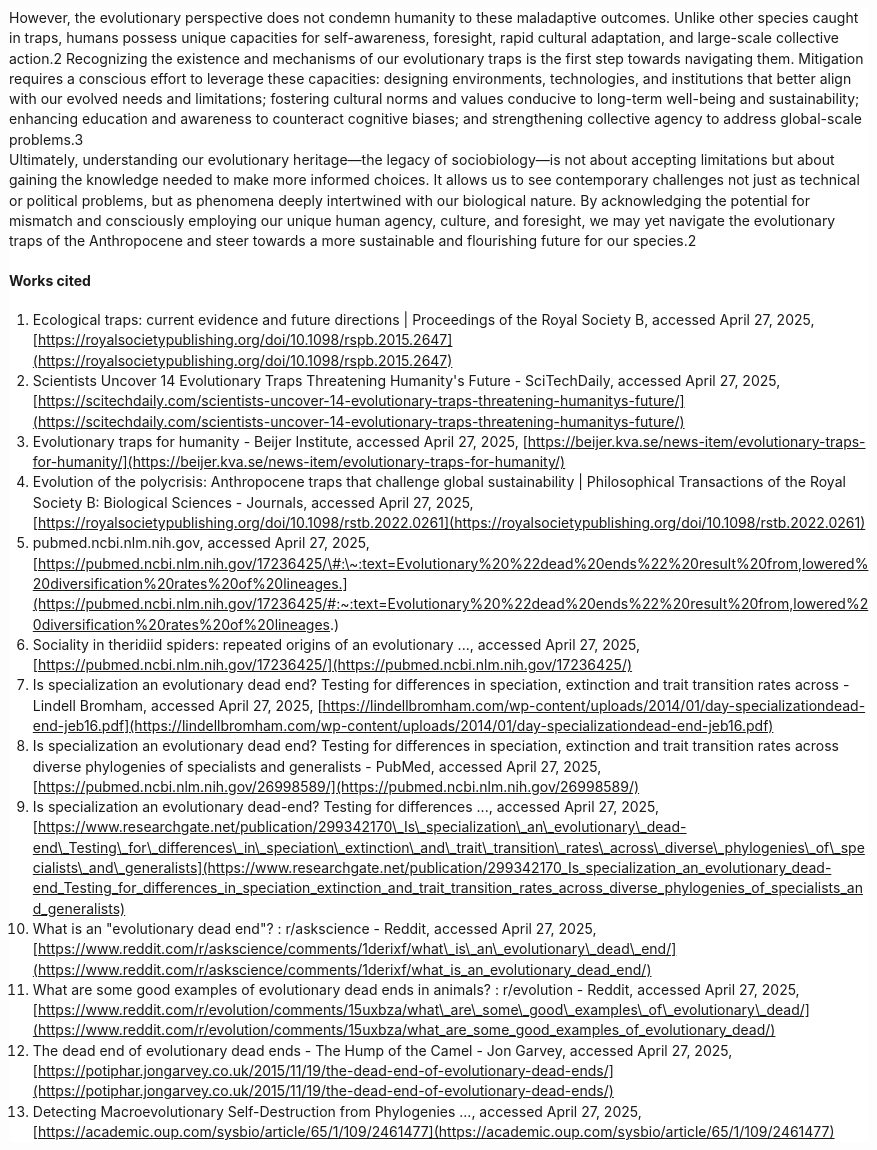However, the evolutionary perspective does not condemn humanity to these maladaptive outcomes. Unlike other species caught in traps, humans possess unique capacities for self-awareness, foresight, rapid cultural adaptation, and large-scale collective action.2 Recognizing the existence and mechanisms of our evolutionary traps is the first step towards navigating them. Mitigation requires a conscious effort to leverage these capacities: designing environments, technologies, and institutions that better align with our evolved needs and limitations; fostering cultural norms and values conducive to long-term well-being and sustainability; enhancing education and awareness to counteract cognitive biases; and strengthening collective agency to address global-scale problems.3  
Ultimately, understanding our evolutionary heritage—the legacy of sociobiology—is not about accepting limitations but about gaining the knowledge needed to make more informed choices. It allows us to see contemporary challenges not just as technical or political problems, but as phenomena deeply intertwined with our biological nature. By acknowledging the potential for mismatch and consciously employing our unique human agency, culture, and foresight, we may yet navigate the evolutionary traps of the Anthropocene and steer towards a more sustainable and flourishing future for our species.2

#### **Works cited**

1. Ecological traps: current evidence and future directions | Proceedings of the Royal Society B, accessed April 27, 2025, [https://royalsocietypublishing.org/doi/10.1098/rspb.2015.2647](https://royalsocietypublishing.org/doi/10.1098/rspb.2015.2647)  
2. Scientists Uncover 14 Evolutionary Traps Threatening Humanity's Future \- SciTechDaily, accessed April 27, 2025, [https://scitechdaily.com/scientists-uncover-14-evolutionary-traps-threatening-humanitys-future/](https://scitechdaily.com/scientists-uncover-14-evolutionary-traps-threatening-humanitys-future/)  
3. Evolutionary traps for humanity \- Beijer Institute, accessed April 27, 2025, [https://beijer.kva.se/news-item/evolutionary-traps-for-humanity/](https://beijer.kva.se/news-item/evolutionary-traps-for-humanity/)  
4. Evolution of the polycrisis: Anthropocene traps that challenge global sustainability | Philosophical Transactions of the Royal Society B: Biological Sciences \- Journals, accessed April 27, 2025, [https://royalsocietypublishing.org/doi/10.1098/rstb.2022.0261](https://royalsocietypublishing.org/doi/10.1098/rstb.2022.0261)  
5. pubmed.ncbi.nlm.nih.gov, accessed April 27, 2025, [https://pubmed.ncbi.nlm.nih.gov/17236425/\#:\~:text=Evolutionary%20%22dead%20ends%22%20result%20from,lowered%20diversification%20rates%20of%20lineages.](https://pubmed.ncbi.nlm.nih.gov/17236425/#:~:text=Evolutionary%20%22dead%20ends%22%20result%20from,lowered%20diversification%20rates%20of%20lineages.)  
6. Sociality in theridiid spiders: repeated origins of an evolutionary ..., accessed April 27, 2025, [https://pubmed.ncbi.nlm.nih.gov/17236425/](https://pubmed.ncbi.nlm.nih.gov/17236425/)  
7. Is specialization an evolutionary dead end? Testing for differences in speciation, extinction and trait transition rates across \- Lindell Bromham, accessed April 27, 2025, [https://lindellbromham.com/wp-content/uploads/2014/01/day-specializationdead-end-jeb16.pdf](https://lindellbromham.com/wp-content/uploads/2014/01/day-specializationdead-end-jeb16.pdf)  
8. Is specialization an evolutionary dead end? Testing for differences in speciation, extinction and trait transition rates across diverse phylogenies of specialists and generalists \- PubMed, accessed April 27, 2025, [https://pubmed.ncbi.nlm.nih.gov/26998589/](https://pubmed.ncbi.nlm.nih.gov/26998589/)  
9. Is specialization an evolutionary dead-end? Testing for differences ..., accessed April 27, 2025, [https://www.researchgate.net/publication/299342170\_Is\_specialization\_an\_evolutionary\_dead-end\_Testing\_for\_differences\_in\_speciation\_extinction\_and\_trait\_transition\_rates\_across\_diverse\_phylogenies\_of\_specialists\_and\_generalists](https://www.researchgate.net/publication/299342170_Is_specialization_an_evolutionary_dead-end_Testing_for_differences_in_speciation_extinction_and_trait_transition_rates_across_diverse_phylogenies_of_specialists_and_generalists)  
10. What is an "evolutionary dead end"? : r/askscience \- Reddit, accessed April 27, 2025, [https://www.reddit.com/r/askscience/comments/1derixf/what\_is\_an\_evolutionary\_dead\_end/](https://www.reddit.com/r/askscience/comments/1derixf/what_is_an_evolutionary_dead_end/)  
11. What are some good examples of evolutionary dead ends in animals? : r/evolution \- Reddit, accessed April 27, 2025, [https://www.reddit.com/r/evolution/comments/15uxbza/what\_are\_some\_good\_examples\_of\_evolutionary\_dead/](https://www.reddit.com/r/evolution/comments/15uxbza/what_are_some_good_examples_of_evolutionary_dead/)  
12. The dead end of evolutionary dead ends \- The Hump of the Camel \- Jon Garvey, accessed April 27, 2025, [https://potiphar.jongarvey.co.uk/2015/11/19/the-dead-end-of-evolutionary-dead-ends/](https://potiphar.jongarvey.co.uk/2015/11/19/the-dead-end-of-evolutionary-dead-ends/)  
13. Detecting Macroevolutionary Self-Destruction from Phylogenies ..., accessed April 27, 2025, [https://academic.oup.com/sysbio/article/65/1/109/2461477](https://academic.oup.com/sysbio/article/65/1/109/2461477)  